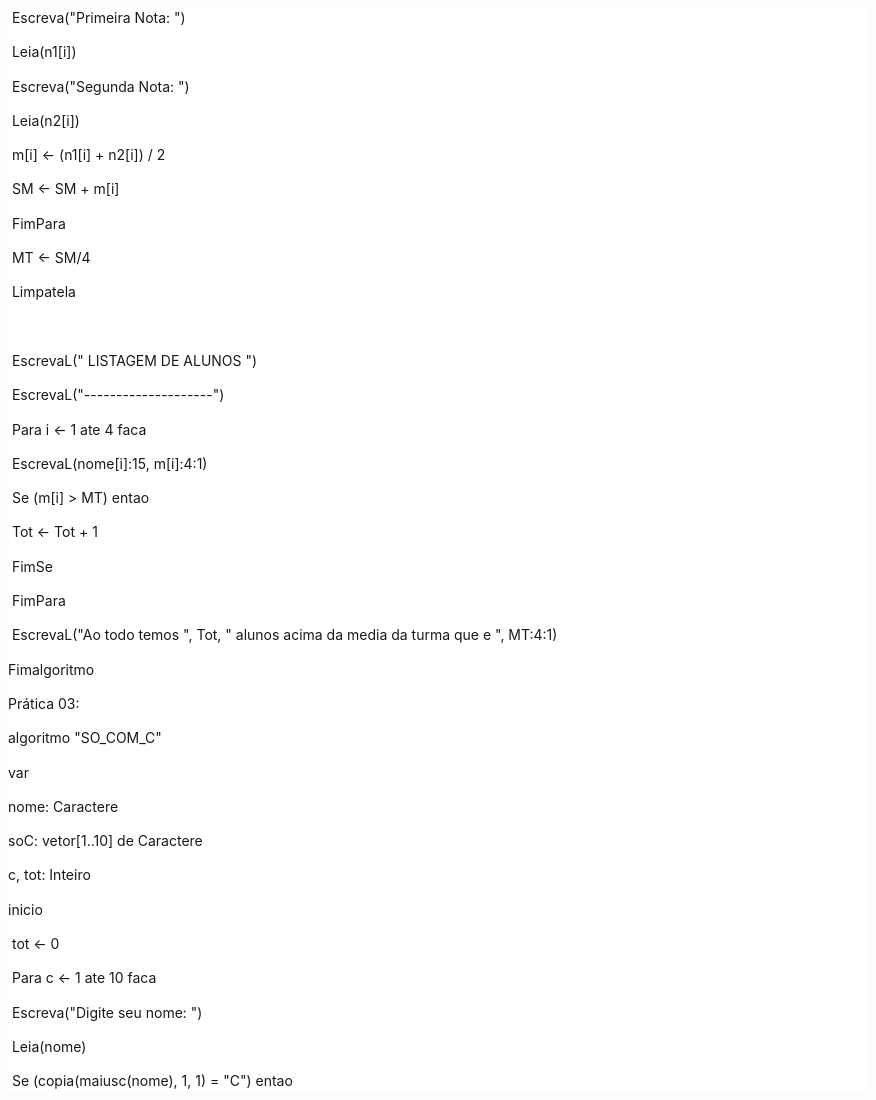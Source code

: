 ​          Escreva("Primeira Nota: ")

​          Leia(n1[i])

​          Escreva("Segunda Nota: ")

​          Leia(n2[i])

​          m[i] <- (n1[i] + n2[i]) / 2

​          SM <- SM + m[i]

​     FimPara

​     MT <- SM/4

​     Limpatela

​     

​     EscrevaL(" LISTAGEM DE ALUNOS ")

​     EscrevaL("--------------------")

​     Para i <- 1 ate 4 faca

​          EscrevaL(nome[i]:15, m[i]:4:1)

​          Se (m[i] > MT) entao

​             Tot <- Tot + 1

​          FimSe

​     FimPara

​     EscrevaL("Ao todo temos ", Tot, " alunos acima da media da turma que e ", MT:4:1)



Fimalgoritmo

Prática 03:

algoritmo "SO_COM_C"

var

   nome: Caractere

   soC: vetor[1..10] de Caractere

   c, tot: Inteiro

inicio

​     tot <- 0

​     Para c <- 1 ate 10 faca

​          Escreva("Digite seu nome: ")

​          Leia(nome)

​          Se (copia(maiusc(nome), 1, 1) = "C") entao

